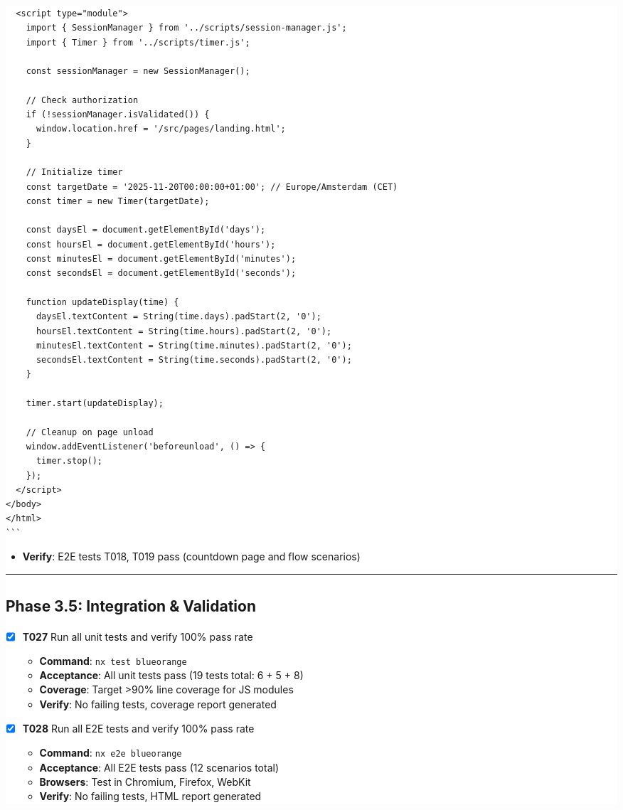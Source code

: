       <script type="module">
        import { SessionManager } from '../scripts/session-manager.js';
        import { Timer } from '../scripts/timer.js';

        const sessionManager = new SessionManager();

        // Check authorization
        if (!sessionManager.isValidated()) {
          window.location.href = '/src/pages/landing.html';
        }

        // Initialize timer
        const targetDate = '2025-11-20T00:00:00+01:00'; // Europe/Amsterdam (CET)
        const timer = new Timer(targetDate);

        const daysEl = document.getElementById('days');
        const hoursEl = document.getElementById('hours');
        const minutesEl = document.getElementById('minutes');
        const secondsEl = document.getElementById('seconds');

        function updateDisplay(time) {
          daysEl.textContent = String(time.days).padStart(2, '0');
          hoursEl.textContent = String(time.hours).padStart(2, '0');
          minutesEl.textContent = String(time.minutes).padStart(2, '0');
          secondsEl.textContent = String(time.seconds).padStart(2, '0');
        }

        timer.start(updateDisplay);

        // Cleanup on page unload
        window.addEventListener('beforeunload', () => {
          timer.stop();
        });
      </script>
    </body>
    </html>
    ```
  - **Verify**: E2E tests T018, T019 pass (countdown page and flow scenarios)

---

## Phase 3.5: Integration & Validation

- [X] **T027** Run all unit tests and verify 100% pass rate
  - **Command**: `nx test blueorange`
  - **Acceptance**: All unit tests pass (19 tests total: 6 + 5 + 8)
  - **Coverage**: Target >90% line coverage for JS modules
  - **Verify**: No failing tests, coverage report generated

- [X] **T028** Run all E2E tests and verify 100% pass rate
  - **Command**: `nx e2e blueorange`
  - **Acceptance**: All E2E tests pass (12 scenarios total)
  - **Browsers**: Test in Chromium, Firefox, WebKit
  - **Verify**: No failing tests, HTML report generated
